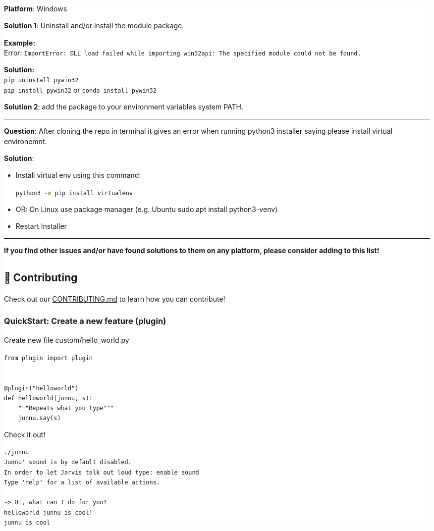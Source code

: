 **Platform**: 
Windows<br>

**Solution 1**: Uninstall and/or install the module package.<br>

**Example:**<br>
Error: `ImportError: DLL load failed while importing win32api: The specified module could not be found.`<br>

**Solution:**<br>
`pip uninstall pywin32`<br>
`pip install pywin32` or `conda install pywin32`<br>

**Solution 2**: add the package to your environment variables system PATH.<br>

-----

**Question**: After cloning the repo in terminal it gives an error when running python3 installer saying please install virtual environemnt.

**Solution**: 
- Install virtual env using this command:
  ```bash
  python3 -m pip install virtualenv
  ```
- OR: On Linux use package manager (e.g. Ubuntu sudo apt install python3-venv)
  
- Restart Installer

-----

**If you find other issues and/or have found solutions to them on any platform, please consider adding to this list!**

## 🤝 Contributing

Check out our [CONTRIBUTING.md](CONTRIBUTING.md) to learn how you can contribute!

### QuickStart: Create a new feature (plugin)

Create new file custom/hello_world.py

```
from plugin import plugin


@plugin("helloworld")
def helloworld(junnu, s):
    """Repeats what you type"""
    junnu.say(s)
```

Check it out!
```
./junnu
Junnu' sound is by default disabled.
In order to let Jarvis talk out loud type: enable sound
Type 'help' for a list of available actions.

~> Hi, what can I do for you?
helloworld junnu is cool!
junnu is cool
```
